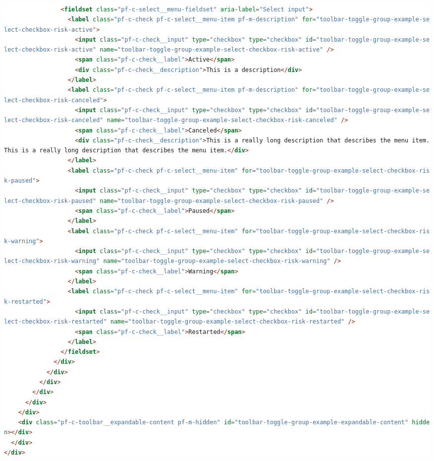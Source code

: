 ```html
                <fieldset class="pf-c-select__menu-fieldset" aria-label="Select input">
                  <label class="pf-c-check pf-c-select__menu-item pf-m-description" for="toolbar-toggle-group-example-select-checkbox-risk-active">
                    <input class="pf-c-check__input" type="checkbox" type="checkbox" id="toolbar-toggle-group-example-select-checkbox-risk-active" name="toolbar-toggle-group-example-select-checkbox-risk-active" />
                    <span class="pf-c-check__label">Active</span>
                    <div class="pf-c-check__description">This is a description</div>
                  </label>
                  <label class="pf-c-check pf-c-select__menu-item pf-m-description" for="toolbar-toggle-group-example-select-checkbox-risk-canceled">
                    <input class="pf-c-check__input" type="checkbox" type="checkbox" id="toolbar-toggle-group-example-select-checkbox-risk-canceled" name="toolbar-toggle-group-example-select-checkbox-risk-canceled" />
                    <span class="pf-c-check__label">Canceled</span>
                    <div class="pf-c-check__description">This is a really long description that describes the menu item. This is a really long description that describes the menu item.</div>
                  </label>
                  <label class="pf-c-check pf-c-select__menu-item" for="toolbar-toggle-group-example-select-checkbox-risk-paused">
                    <input class="pf-c-check__input" type="checkbox" type="checkbox" id="toolbar-toggle-group-example-select-checkbox-risk-paused" name="toolbar-toggle-group-example-select-checkbox-risk-paused" />
                    <span class="pf-c-check__label">Paused</span>
                  </label>
                  <label class="pf-c-check pf-c-select__menu-item" for="toolbar-toggle-group-example-select-checkbox-risk-warning">
                    <input class="pf-c-check__input" type="checkbox" type="checkbox" id="toolbar-toggle-group-example-select-checkbox-risk-warning" name="toolbar-toggle-group-example-select-checkbox-risk-warning" />
                    <span class="pf-c-check__label">Warning</span>
                  </label>
                  <label class="pf-c-check pf-c-select__menu-item" for="toolbar-toggle-group-example-select-checkbox-risk-restarted">
                    <input class="pf-c-check__input" type="checkbox" type="checkbox" id="toolbar-toggle-group-example-select-checkbox-risk-restarted" name="toolbar-toggle-group-example-select-checkbox-risk-restarted" />
                    <span class="pf-c-check__label">Restarted</span>
                  </label>
                </fieldset>
              </div>
            </div>
          </div>
        </div>
      </div>
    </div>
    <div class="pf-c-toolbar__expandable-content pf-m-hidden" id="toolbar-toggle-group-example-expandable-content" hidden></div>
  </div>
</div>
```
